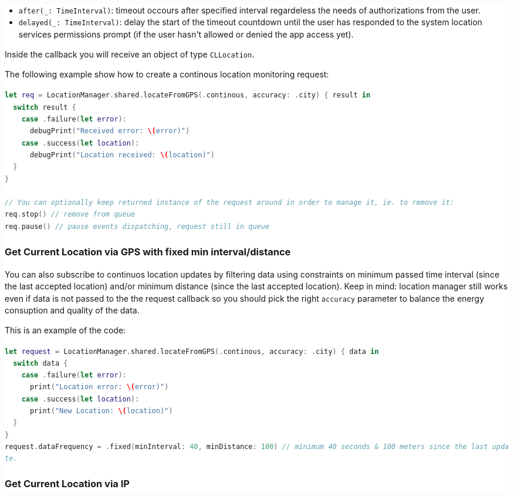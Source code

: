 - `after(_: TimeInterval)`: timeout occours after specified interval regardeless the needs of authorizations from the user.
- `delayed(_: TimeInterval)`: delay the start of the timeout countdown until the user has responded to the system location services permissions prompt (if the user hasn't allowed or denied the app access yet).

Inside the callback you will receive an object of type `CLLocation`.

The following example show how to create a continous location monitoring request:

```swift
let req = LocationManager.shared.locateFromGPS(.continous, accuracy: .city) { result in
  switch result {
    case .failure(let error):
      debugPrint("Received error: \(error)")
    case .success(let location):
      debugPrint("Location received: \(location)")
  }
}

// You can optionally keep returned instance of the request around in order to manage it, ie. to remove it:
req.stop() // remove from queue
req.pause() // pause events dispatching, request still in queue
```
<a name="minintervaldistance"/>

### Get Current Location via GPS with fixed min interval/distance

You can also subscribe to continuos location updates by filtering data using constraints on minimum passed time interval (since the last accepted location) and/or minimum distance (since the last accepted location).
Keep in mind: location manager still works even if data is not passed to the the request callback so you should pick the right `accuracy` parameter to balance the energy consuption and quality of the data.

This is an example of the code:

```swift
let request = LocationManager.shared.locateFromGPS(.continous, accuracy: .city) { data in
  switch data {
    case .failure(let error):
      print("Location error: \(error)")
    case .success(let location):
      print("New Location: \(location)")
  }
}
request.dataFrequency = .fixed(minInterval: 40, minDistance: 100) // minimum 40 seconds & 100 meters since the last update. 
```

<a name="user_location_ip"/>

### Get Current Location via IP
